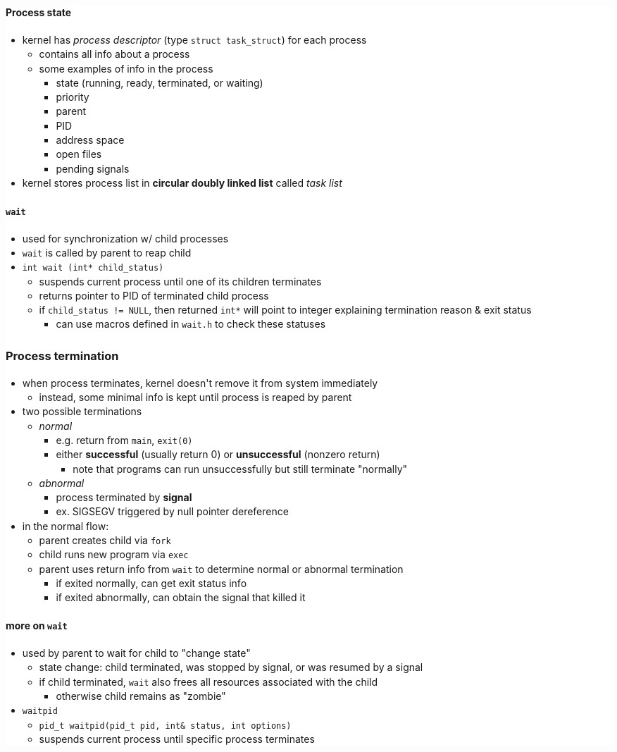 #### Process state
- kernel has *process descriptor* (type `struct task_struct`) for each process
  - contains all info about a process
  - some examples of info in the process
    - state (running, ready, terminated, or waiting)
    - priority
    - parent
    - PID
    - address space
    - open files
    - pending signals
- kernel stores process list in **circular doubly linked list** called *task list*


#### `wait`
- used for synchronization w/ child processes
- `wait` is called by parent to reap child
- `int wait (int* child_status)`
  - suspends current process until one of its children terminates
  - returns pointer to PID of terminated child process
  - if `child_status != NULL`, then returned `int*` will point to integer explaining termination reason & exit status
    - can use macros defined in `wait.h` to check these statuses

### Process termination
- when process terminates, kernel doesn't remove it from system immediately
  - instead, some minimal info is kept until process is reaped by parent
- two possible terminations
  - *normal*
    - e.g. return from `main`, `exit(0)`
    - either **successful** (usually return 0) or **unsuccessful** (nonzero return)
      - note that programs can run unsuccessfully but still terminate "normally"
  - *abnormal*
    - process terminated by **signal**
    - ex. SIGSEGV triggered by null pointer dereference
- in the normal flow:
  - parent creates child via `fork`
  - child runs new program via `exec`
  - parent uses return info from `wait` to determine normal or abnormal termination
    - if exited normally, can get exit status info
    - if exited abnormally, can obtain the signal that killed it

#### more on `wait`
- used by parent to wait for child to "change state"
  - state change: child terminated, was stopped by signal, or was resumed by a signal
  - if child terminated, `wait` also frees all resources associated with the child
    - otherwise child remains as "zombie"
- `waitpid`
  - `pid_t waitpid(pid_t pid, int& status, int options)`
  - suspends current process until specific process terminates
